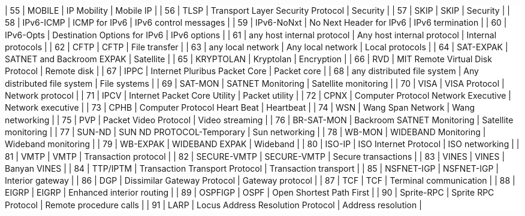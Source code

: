 | 55 | MOBILE | IP Mobility | Mobile IP |
| 56 | TLSP | Transport Layer Security Protocol | Security |
| 57 | SKIP | SKIP | Security |
| 58 | IPv6-ICMP | ICMP for IPv6 | IPv6 control messages |
| 59 | IPv6-NoNxt | No Next Header for IPv6 | IPv6 termination |
| 60 | IPv6-Opts | Destination Options for IPv6 | IPv6 options |
| 61 | any host internal protocol | Any host internal protocol | Internal protocols |
| 62 | CFTP | CFTP | File transfer |
| 63 | any local network | Any local network | Local protocols |
| 64 | SAT-EXPAK | SATNET and Backroom EXPAK | Satellite |
| 65 | KRYPTOLAN | Kryptolan | Encryption |
| 66 | RVD | MIT Remote Virtual Disk Protocol | Remote disk |
| 67 | IPPC | Internet Pluribus Packet Core | Packet core |
| 68 | any distributed file system | Any distributed file system | File systems |
| 69 | SAT-MON | SATNET Monitoring | Satellite monitoring |
| 70 | VISA | VISA Protocol | Network protocol |
| 71 | IPCV | Internet Packet Core Utility | Packet utility |
| 72 | CPNX | Computer Protocol Network Executive | Network executive |
| 73 | CPHB | Computer Protocol Heart Beat | Heartbeat |
| 74 | WSN | Wang Span Network | Wang networking |
| 75 | PVP | Packet Video Protocol | Video streaming |
| 76 | BR-SAT-MON | Backroom SATNET Monitoring | Satellite monitoring |
| 77 | SUN-ND | SUN ND PROTOCOL-Temporary | Sun networking |
| 78 | WB-MON | WIDEBAND Monitoring | Wideband monitoring |
| 79 | WB-EXPAK | WIDEBAND EXPAK | Wideband |
| 80 | ISO-IP | ISO Internet Protocol | ISO networking |
| 81 | VMTP | VMTP | Transaction protocol |
| 82 | SECURE-VMTP | SECURE-VMTP | Secure transactions |
| 83 | VINES | VINES | Banyan VINES |
| 84 | TTP/IPTM | Transaction Transport Protocol | Transaction transport |
| 85 | NSFNET-IGP | NSFNET-IGP | Interior gateway |
| 86 | DGP | Dissimilar Gateway Protocol | Gateway protocol |
| 87 | TCF | TCF | Terminal communication |
| 88 | EIGRP | EIGRP | Enhanced interior routing |
| 89 | OSPFIGP | OSPF | Open Shortest Path First |
| 90 | Sprite-RPC | Sprite RPC Protocol | Remote procedure calls |
| 91 | LARP | Locus Address Resolution Protocol | Address resolution |
